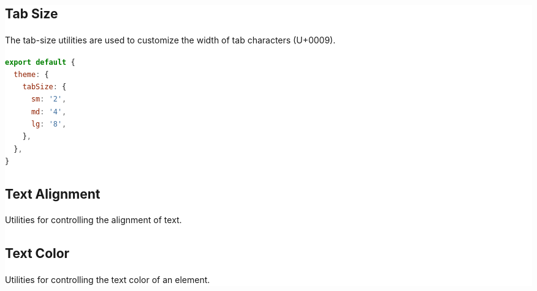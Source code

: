 </Customizing>

## Tab Size

The tab-size utilities are used to customize the width of tab characters (U+0009).

<PlaygroundWithVariants
  variant=''
  :variants="['', '0', '2', '4', '8', '7.5px', '2rem']"
  fixed='dark:text-white opacity-85 overflow-scroll font-mono text-xs'
  prefix='tab'
  nested=true
  appended='w-full whitespace-pre-wrap'
  html="&lt;p class='w-full whitespace-pre-wrap {class}'&gt;without tab
	with 1 tab
		with 2 tabs
  &lt;/&gt;"
/>

<Customizing>

```js windi.config.js
export default {
  theme: {
    tabSize: {
      sm: '2',
      md: '4',
      lg: '8',
    },
  },
}
```

</Customizing>

## Text Alignment

Utilities for controlling the alignment of text.

<PlaygroundWithVariants
  variant='left'
  :variants="['left', 'center', 'right', 'justify']"
  fixed='p-2 dark:text-white opacity-85 overflow-hidden'
  nested=true
  prefix='text'
  html="&lt;p class='{class}'&gt;The quick brown fox jumps over the lazy dog&lt;/&gt;"
/>

## Text Color

Utilities for controlling the text color of an element.

<PlaygroundWithVariants
  variant='gray-500'
  type='color'
  prefix='text'
  fixed='p-2 dark:text-white opacity-85 overflow-hidden'
  nested=true
  html="&lt;p class='{class}'&gt;The quick brown fox jumps over the lazy dog&lt;/&gt;"
/>
